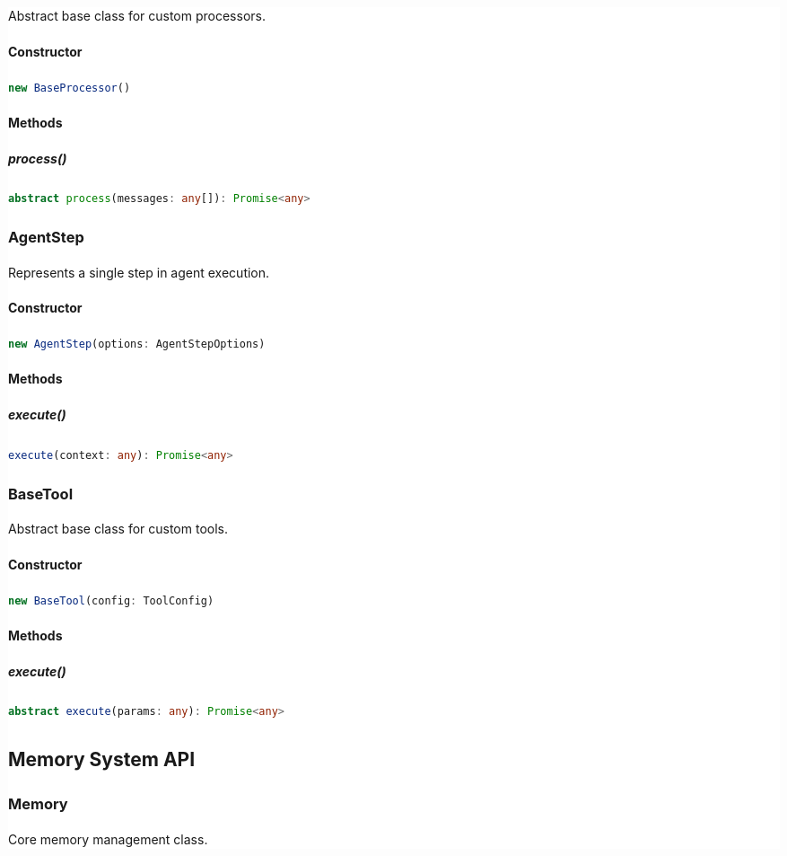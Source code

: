 Abstract base class for custom processors.

#### Constructor

```typescript
new BaseProcessor()
```

#### Methods

##### process()

```typescript
abstract process(messages: any[]): Promise<any>
```

### AgentStep

Represents a single step in agent execution.

#### Constructor

```typescript
new AgentStep(options: AgentStepOptions)
```

#### Methods

##### execute()

```typescript
execute(context: any): Promise<any>
```

### BaseTool

Abstract base class for custom tools.

#### Constructor

```typescript
new BaseTool(config: ToolConfig)
```

#### Methods

##### execute()

```typescript
abstract execute(params: any): Promise<any>
```

## Memory System API

### Memory

Core memory management class.
